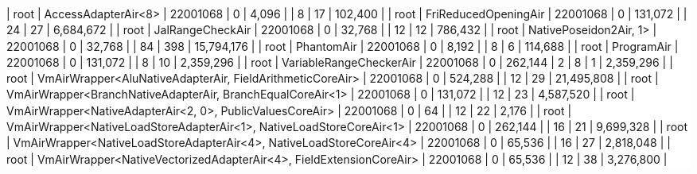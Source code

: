 | root | AccessAdapterAir<8> | 22001068 | 0 | 4,096 |  | 8 | 17 | 102,400 | 
| root | FriReducedOpeningAir | 22001068 | 0 | 131,072 |  | 24 | 27 | 6,684,672 | 
| root | JalRangeCheckAir | 22001068 | 0 | 32,768 |  | 12 | 12 | 786,432 | 
| root | NativePoseidon2Air<BabyBearParameters>, 1> | 22001068 | 0 | 32,768 |  | 84 | 398 | 15,794,176 | 
| root | PhantomAir | 22001068 | 0 | 8,192 |  | 8 | 6 | 114,688 | 
| root | ProgramAir | 22001068 | 0 | 131,072 |  | 8 | 10 | 2,359,296 | 
| root | VariableRangeCheckerAir | 22001068 | 0 | 262,144 | 2 | 8 | 1 | 2,359,296 | 
| root | VmAirWrapper<AluNativeAdapterAir, FieldArithmeticCoreAir> | 22001068 | 0 | 524,288 |  | 12 | 29 | 21,495,808 | 
| root | VmAirWrapper<BranchNativeAdapterAir, BranchEqualCoreAir<1> | 22001068 | 0 | 131,072 |  | 12 | 23 | 4,587,520 | 
| root | VmAirWrapper<NativeAdapterAir<2, 0>, PublicValuesCoreAir> | 22001068 | 0 | 64 |  | 12 | 22 | 2,176 | 
| root | VmAirWrapper<NativeLoadStoreAdapterAir<1>, NativeLoadStoreCoreAir<1> | 22001068 | 0 | 262,144 |  | 16 | 21 | 9,699,328 | 
| root | VmAirWrapper<NativeLoadStoreAdapterAir<4>, NativeLoadStoreCoreAir<4> | 22001068 | 0 | 65,536 |  | 16 | 27 | 2,818,048 | 
| root | VmAirWrapper<NativeVectorizedAdapterAir<4>, FieldExtensionCoreAir> | 22001068 | 0 | 65,536 |  | 12 | 38 | 3,276,800 | 
